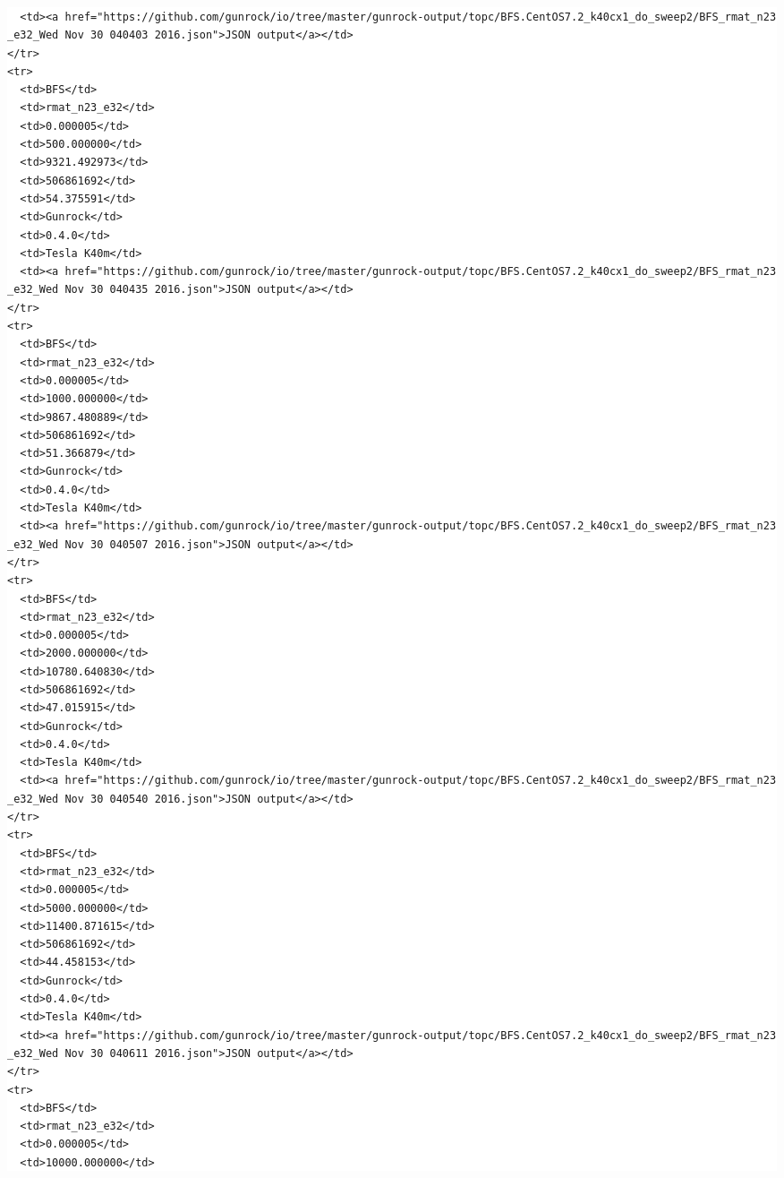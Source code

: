       <td><a href="https://github.com/gunrock/io/tree/master/gunrock-output/topc/BFS.CentOS7.2_k40cx1_do_sweep2/BFS_rmat_n23_e32_Wed Nov 30 040403 2016.json">JSON output</a></td>
    </tr>
    <tr>
      <td>BFS</td>
      <td>rmat_n23_e32</td>
      <td>0.000005</td>
      <td>500.000000</td>
      <td>9321.492973</td>
      <td>506861692</td>
      <td>54.375591</td>
      <td>Gunrock</td>
      <td>0.4.0</td>
      <td>Tesla K40m</td>
      <td><a href="https://github.com/gunrock/io/tree/master/gunrock-output/topc/BFS.CentOS7.2_k40cx1_do_sweep2/BFS_rmat_n23_e32_Wed Nov 30 040435 2016.json">JSON output</a></td>
    </tr>
    <tr>
      <td>BFS</td>
      <td>rmat_n23_e32</td>
      <td>0.000005</td>
      <td>1000.000000</td>
      <td>9867.480889</td>
      <td>506861692</td>
      <td>51.366879</td>
      <td>Gunrock</td>
      <td>0.4.0</td>
      <td>Tesla K40m</td>
      <td><a href="https://github.com/gunrock/io/tree/master/gunrock-output/topc/BFS.CentOS7.2_k40cx1_do_sweep2/BFS_rmat_n23_e32_Wed Nov 30 040507 2016.json">JSON output</a></td>
    </tr>
    <tr>
      <td>BFS</td>
      <td>rmat_n23_e32</td>
      <td>0.000005</td>
      <td>2000.000000</td>
      <td>10780.640830</td>
      <td>506861692</td>
      <td>47.015915</td>
      <td>Gunrock</td>
      <td>0.4.0</td>
      <td>Tesla K40m</td>
      <td><a href="https://github.com/gunrock/io/tree/master/gunrock-output/topc/BFS.CentOS7.2_k40cx1_do_sweep2/BFS_rmat_n23_e32_Wed Nov 30 040540 2016.json">JSON output</a></td>
    </tr>
    <tr>
      <td>BFS</td>
      <td>rmat_n23_e32</td>
      <td>0.000005</td>
      <td>5000.000000</td>
      <td>11400.871615</td>
      <td>506861692</td>
      <td>44.458153</td>
      <td>Gunrock</td>
      <td>0.4.0</td>
      <td>Tesla K40m</td>
      <td><a href="https://github.com/gunrock/io/tree/master/gunrock-output/topc/BFS.CentOS7.2_k40cx1_do_sweep2/BFS_rmat_n23_e32_Wed Nov 30 040611 2016.json">JSON output</a></td>
    </tr>
    <tr>
      <td>BFS</td>
      <td>rmat_n23_e32</td>
      <td>0.000005</td>
      <td>10000.000000</td>
